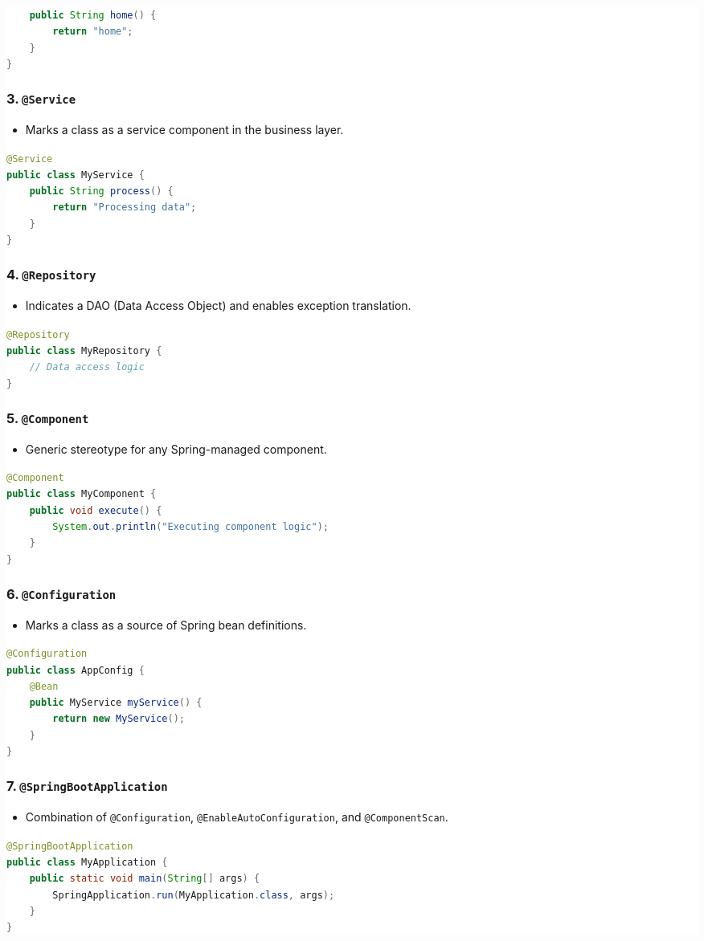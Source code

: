    ```java
       public String home() {
           return "home";
       }
   }
   ```
### 3. `@Service`
   - Marks a class as a service component in the business layer.
   ```java
   @Service
   public class MyService {
       public String process() {
           return "Processing data";
       }
   }
   ```
### 4. `@Repository`
   - Indicates a DAO (Data Access Object) and enables exception translation.
   ```java
   @Repository
   public class MyRepository {
       // Data access logic
   }
   ```

### 5. `@Component`
   - Generic stereotype for any Spring-managed component.
   ```java
   @Component
   public class MyComponent {
       public void execute() {
           System.out.println("Executing component logic");
       }
   }
   ```
### 6. `@Configuration`
   - Marks a class as a source of Spring bean definitions.
   ```java
   @Configuration
   public class AppConfig {
       @Bean
       public MyService myService() {
           return new MyService();
       }
   }
   ```

### 7. `@SpringBootApplication`
   - Combination of `@Configuration`, `@EnableAutoConfiguration`, and `@ComponentScan`.
   ```java
   @SpringBootApplication
   public class MyApplication {
       public static void main(String[] args) {
           SpringApplication.run(MyApplication.class, args);
       }
   }
   ```

